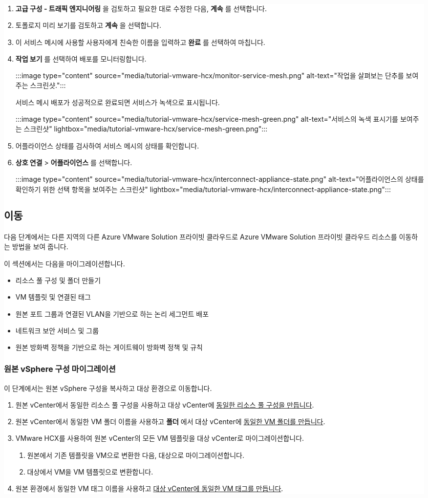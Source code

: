 1. **고급 구성 - 트래픽 엔지니어링** 을 검토하고 필요한 대로 수정한 다음, **계속** 를 선택합니다.

1. 토폴로지 미리 보기를 검토하고 **계속** 을 선택합니다.

1. 이 서비스 메시에 사용할 사용자에게 친숙한 이름을 입력하고 **완료** 를 선택하여 마칩니다.  

1. **작업 보기** 를 선택하여 배포를 모니터링합니다. 

   :::image type="content" source="media/tutorial-vmware-hcx/monitor-service-mesh.png" alt-text="작업을 살펴보는 단추를 보여주는 스크린샷.":::

   서비스 메시 배포가 성공적으로 완료되면 서비스가 녹색으로 표시됩니다.

   :::image type="content" source="media/tutorial-vmware-hcx/service-mesh-green.png" alt-text="서비스의 녹색 표시기를 보여주는 스크린샷" lightbox="media/tutorial-vmware-hcx/service-mesh-green.png":::

1. 어플라이언스 상태를 검사하여 서비스 메시의 상태를 확인합니다. 

1. **상호 연결** > **어플라이언스** 를 선택합니다.

   :::image type="content" source="media/tutorial-vmware-hcx/interconnect-appliance-state.png" alt-text="어플라이언스의 상태를 확인하기 위한 선택 항목을 보여주는 스크린샷" lightbox="media/tutorial-vmware-hcx/interconnect-appliance-state.png":::

## <a name="move"></a>이동

다음 단계에서는 다른 지역의 다른 Azure VMware Solution 프라이빗 클라우드로 Azure VMware Solution 프라이빗 클라우드 리소스를 이동하는 방법을 보여 줍니다. 

이 섹션에서는 다음을 마이그레이션합니다.

- 리소스 풀 구성 및 폴더 만들기

- VM 템플릿 및 연결된 태그

- 원본 포트 그룹과 연결된 VLAN을 기반으로 하는 논리 세그먼트 배포 

- 네트워크 보안 서비스 및 그룹

- 원본 방화벽 정책을 기반으로 하는 게이트웨이 방화벽 정책 및 규칙

### <a name="migrate-the-source-vsphere-configuration"></a>원본 vSphere 구성 마이그레이션

이 단계에서는 원본 vSphere 구성을 복사하고 대상 환경으로 이동합니다. 

1. 원본 vCenter에서 동일한 리소스 풀 구성을 사용하고 대상 vCenter에 [동일한 리소스 풀 구성을 만듭니다](https://docs.vmware.com/en/VMware-vSphere/7.0/com.vmware.vsphere.resmgmt.doc/GUID-0F6C6709-A5DA-4D38-BE08-6CB1002DD13D.html#example-creating-resource-pools-4).

2. 원본 vCenter에서 동일한 VM 폴더 이름을 사용하고 **폴더** 에서 대상 vCenter에 [동일한 VM 폴더를 만듭니다](https://docs.vmware.com/en/VMware-Validated-Design/6.1/sddc-deployment-of-cloud-operations-and-automation-in-the-first-region/GUID-9D935BBC-1228-4F9D-A61D-B86C504E469C.html).

3. VMware HCX를 사용하여 원본 vCenter의 모든 VM 템플릿을 대상 vCenter로 마이그레이션합니다.

   1. 원본에서 기존 템플릿을 VM으로 변환한 다음, 대상으로 마이그레이션합니다.

   2. 대상에서 VM을 VM 템플릿으로 변환합니다.

4. 원본 환경에서 동일한 VM 태그 이름을 사용하고 [대상 vCenter에 동일한 VM 태그를 만듭니다](https://docs.vmware.com/en/VMware-vSphere/6.7/com.vmware.vsphere.vcenterhost.doc/GUID-05323758-1EBF-406F-99B6-B1A33E893453.html). 
